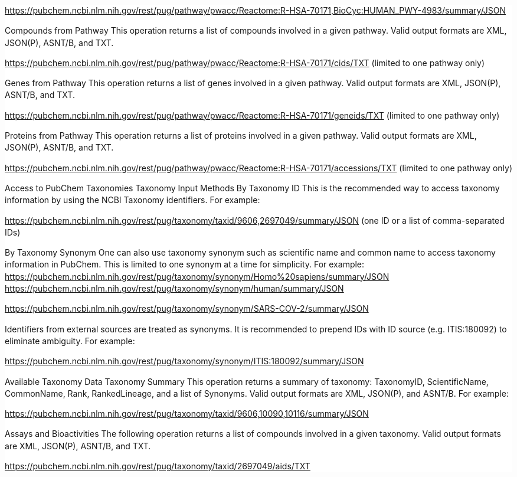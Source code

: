 https://pubchem.ncbi.nlm.nih.gov/rest/pug/pathway/pwacc/Reactome:R-HSA-70171,BioCyc:HUMAN_PWY-4983/summary/JSON

Compounds from Pathway
This operation returns a list of compounds involved in a given pathway. Valid output formats are XML, JSON(P), ASNT/B, and TXT.

https://pubchem.ncbi.nlm.nih.gov/rest/pug/pathway/pwacc/Reactome:R-HSA-70171/cids/TXT (limited to one pathway only)

Genes from Pathway
This operation returns a list of genes involved in a given pathway. Valid output formats are XML, JSON(P), ASNT/B, and TXT.

https://pubchem.ncbi.nlm.nih.gov/rest/pug/pathway/pwacc/Reactome:R-HSA-70171/geneids/TXT (limited to one pathway only)

Proteins from Pathway
This operation returns a list of proteins involved in a given pathway. Valid output formats are XML, JSON(P), ASNT/B, and TXT.

https://pubchem.ncbi.nlm.nih.gov/rest/pug/pathway/pwacc/Reactome:R-HSA-70171/accessions/TXT  (limited to one pathway only)

Access to PubChem Taxonomies
Taxonomy Input Methods
By Taxonomy ID
This is the recommended way to access taxonomy information by using the NCBI Taxonomy identifiers. For example:

https://pubchem.ncbi.nlm.nih.gov/rest/pug/taxonomy/taxid/9606,2697049/summary/JSON (one ID or a list of comma-separated IDs)

By Taxonomy Synonym
One can also use taxonomy synonym such as scientific name and common name to access taxonomy information in PubChem. This is limited to one synonym at a time for simplicity. For example:
https://pubchem.ncbi.nlm.nih.gov/rest/pug/taxonomy/synonym/Homo%20sapiens/summary/JSON
https://pubchem.ncbi.nlm.nih.gov/rest/pug/taxonomy/synonym/human/summary/JSON

https://pubchem.ncbi.nlm.nih.gov/rest/pug/taxonomy/synonym/SARS-COV-2/summary/JSON

Identifiers from external sources are treated as synonyms. It is recommended to prepend IDs with ID source (e.g. ITIS:180092) to eliminate ambiguity. For example:

https://pubchem.ncbi.nlm.nih.gov/rest/pug/taxonomy/synonym/ITIS:180092/summary/JSON

Available Taxonomy Data
Taxonomy Summary
This operation returns a summary of taxonomy: TaxonomyID, ScientificName, CommonName, Rank, RankedLineage, and a list of Synonyms. Valid output formats are XML, JSON(P), and ASNT/B. For example:

https://pubchem.ncbi.nlm.nih.gov/rest/pug/taxonomy/taxid/9606,10090,10116/summary/JSON

Assays and Bioactivities
The following operation returns a list of compounds involved in a given taxonomy. Valid output formats are XML, JSON(P), ASNT/B, and TXT.

https://pubchem.ncbi.nlm.nih.gov/rest/pug/taxonomy/taxid/2697049/aids/TXT
